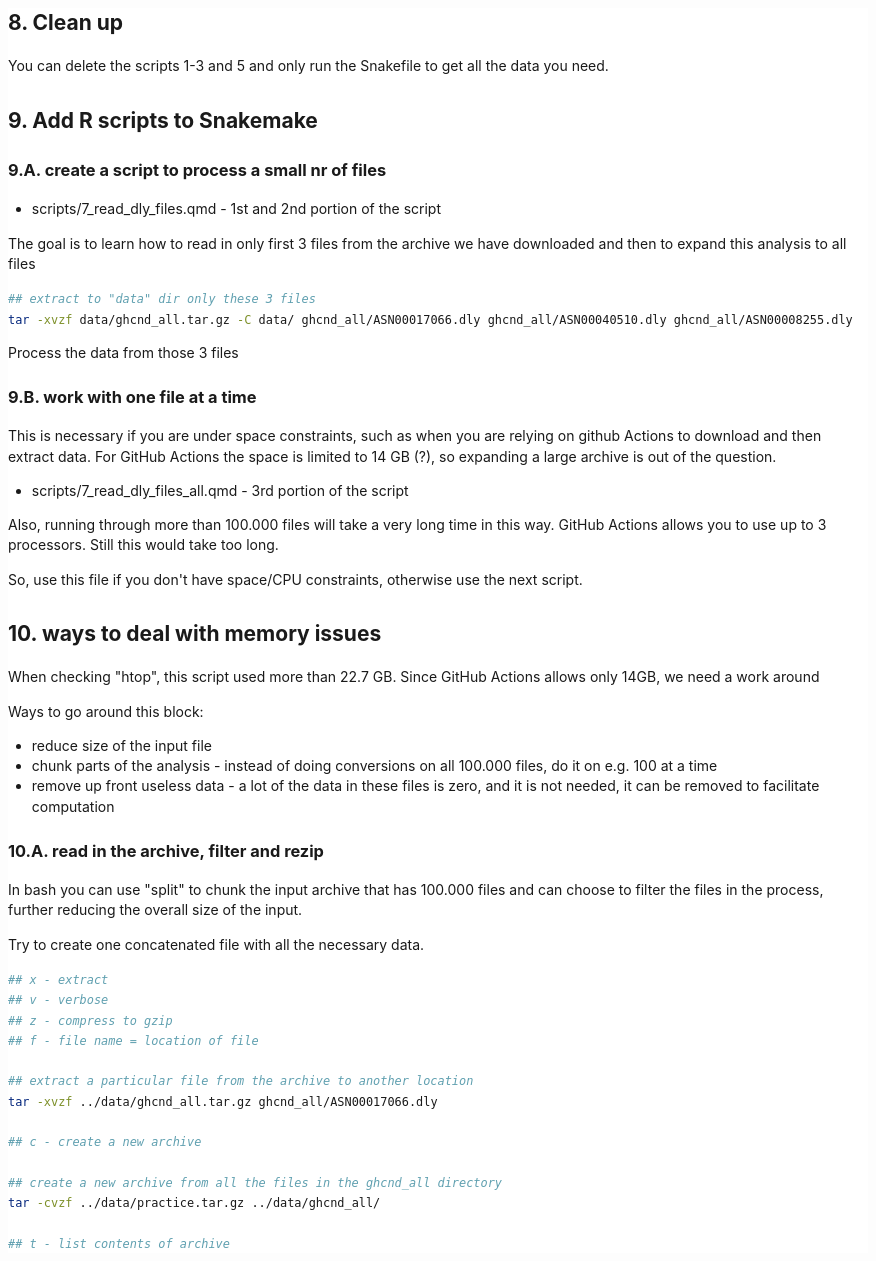 ## 8. Clean up
You can delete the scripts 1-3 and 5 and only run the Snakefile to get all the data you need.

## 9. Add R scripts to Snakemake

### 9.A. create a script to process a small nr of files
- scripts/7_read_dly_files.qmd - 1st and 2nd portion of the script

The goal is to learn how to read in only first 3 files from the archive we have downloaded and then to expand this analysis to all files

```bash
## extract to "data" dir only these 3 files
tar -xvzf data/ghcnd_all.tar.gz -C data/ ghcnd_all/ASN00017066.dly ghcnd_all/ASN00040510.dly ghcnd_all/ASN00008255.dly
```
Process the data from those 3 files 

### 9.B. work with one file at a time
This is necessary if you are under space constraints, such as when you are relying on github Actions to download and then extract data. 
For GitHub Actions the space is limited to 14 GB (?), so expanding a large archive is out of the question.
- scripts/7_read_dly_files_all.qmd - 3rd portion of the script

Also, running through more than 100.000 files will take a very long time in this way. GitHub Actions allows you to use up to 3 processors. Still this would take too long.

So, use this file if you don't have space/CPU constraints, otherwise use the next script.


## 10. ways to deal with memory issues
When checking "htop", this script used more than 22.7 GB. Since GitHub Actions allows only 14GB, we need a work around

Ways to go around this block:
- reduce size of the input file
- chunk parts of the analysis - instead of doing conversions on all 100.000 files, do it on e.g. 100 at a time
- remove up front useless data - a lot of the data in these files is zero, and it is not needed, it can be removed to facilitate computation

### 10.A. read in the archive, filter and rezip 

In bash you can use "split" to chunk the input archive that has 100.000 files and can choose to filter the files in the process, further reducing the overall size of the input.

Try to create one concatenated file with all the necessary data.

```bash
## x - extract 
## v - verbose
## z - compress to gzip
## f - file name = location of file

## extract a particular file from the archive to another location
tar -xvzf ../data/ghcnd_all.tar.gz ghcnd_all/ASN00017066.dly

## c - create a new archive

## create a new archive from all the files in the ghcnd_all directory
tar -cvzf ../data/practice.tar.gz ../data/ghcnd_all/

## t - list contents of archive

```